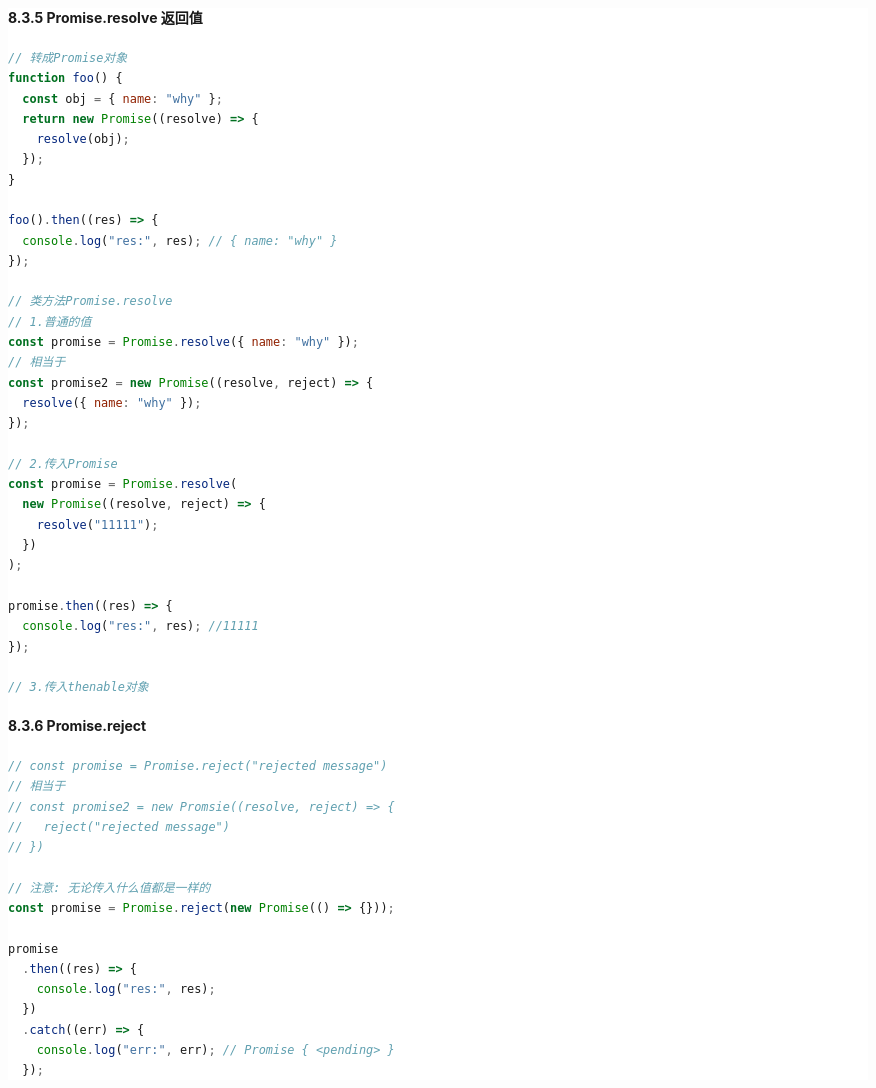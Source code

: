 #### 8.3.5  Promise.resolve 返回值

```js
// 转成Promise对象
function foo() {
  const obj = { name: "why" };
  return new Promise((resolve) => {
    resolve(obj);
  });
}

foo().then((res) => {
  console.log("res:", res); // { name: "why" }
});

// 类方法Promise.resolve
// 1.普通的值
const promise = Promise.resolve({ name: "why" });
// 相当于
const promise2 = new Promise((resolve, reject) => {
  resolve({ name: "why" });
});

// 2.传入Promise
const promise = Promise.resolve(
  new Promise((resolve, reject) => {
    resolve("11111");
  })
);

promise.then((res) => {
  console.log("res:", res); //11111
});

// 3.传入thenable对象

```

#### 8.3.6  Promise.reject 

```js
// const promise = Promise.reject("rejected message")
// 相当于
// const promise2 = new Promsie((resolve, reject) => {
//   reject("rejected message")
// })

// 注意: 无论传入什么值都是一样的
const promise = Promise.reject(new Promise(() => {}));

promise
  .then((res) => {
    console.log("res:", res);
  })
  .catch((err) => {
    console.log("err:", err); // Promise { <pending> }
  });

```
